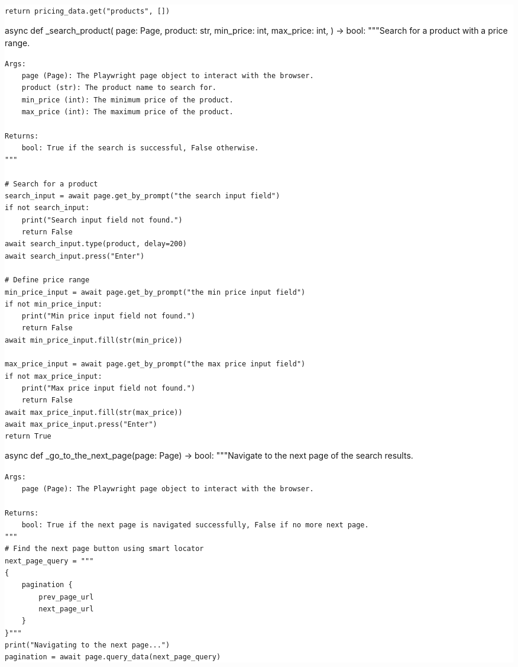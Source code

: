     return pricing_data.get("products", [])


async def _search_product(
    page: Page,
    product: str,
    min_price: int,
    max_price: int,
) -> bool:
    """Search for a product with a price range.

    Args:
        page (Page): The Playwright page object to interact with the browser.
        product (str): The product name to search for.
        min_price (int): The minimum price of the product.
        max_price (int): The maximum price of the product.

    Returns:
        bool: True if the search is successful, False otherwise.
    """

    # Search for a product
    search_input = await page.get_by_prompt("the search input field")
    if not search_input:
        print("Search input field not found.")
        return False
    await search_input.type(product, delay=200)
    await search_input.press("Enter")

    # Define price range
    min_price_input = await page.get_by_prompt("the min price input field")
    if not min_price_input:
        print("Min price input field not found.")
        return False
    await min_price_input.fill(str(min_price))

    max_price_input = await page.get_by_prompt("the max price input field")
    if not max_price_input:
        print("Max price input field not found.")
        return False
    await max_price_input.fill(str(max_price))
    await max_price_input.press("Enter")
    return True


async def _go_to_the_next_page(page: Page) -> bool:
    """Navigate to the next page of the search results.

    Args:
        page (Page): The Playwright page object to interact with the browser.

    Returns:
        bool: True if the next page is navigated successfully, False if no more next page.
    """
    # Find the next page button using smart locator
    next_page_query = """
    {
        pagination {
            prev_page_url
            next_page_url
        }
    }"""
    print("Navigating to the next page...")
    pagination = await page.query_data(next_page_query)